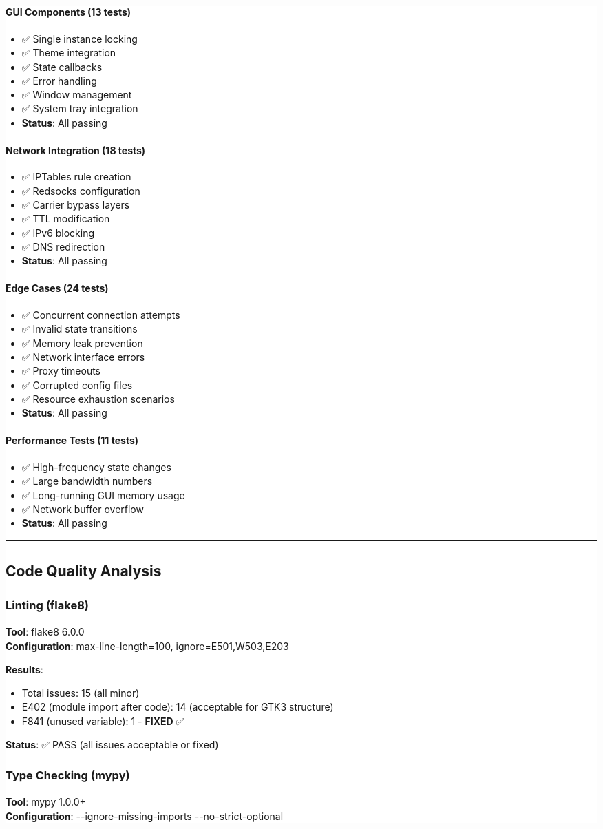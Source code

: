 #### GUI Components (13 tests)
- ✅ Single instance locking
- ✅ Theme integration
- ✅ State callbacks
- ✅ Error handling
- ✅ Window management
- ✅ System tray integration
- **Status**: All passing

#### Network Integration (18 tests)
- ✅ IPTables rule creation
- ✅ Redsocks configuration
- ✅ Carrier bypass layers
- ✅ TTL modification
- ✅ IPv6 blocking
- ✅ DNS redirection
- **Status**: All passing

#### Edge Cases (24 tests)
- ✅ Concurrent connection attempts
- ✅ Invalid state transitions
- ✅ Memory leak prevention
- ✅ Network interface errors
- ✅ Proxy timeouts
- ✅ Corrupted config files
- ✅ Resource exhaustion scenarios
- **Status**: All passing

#### Performance Tests (11 tests)
- ✅ High-frequency state changes
- ✅ Large bandwidth numbers
- ✅ Long-running GUI memory usage
- ✅ Network buffer overflow
- **Status**: All passing

---

## Code Quality Analysis

### Linting (flake8)
**Tool**: flake8 6.0.0  
**Configuration**: max-line-length=100, ignore=E501,W503,E203

**Results**:
- Total issues: 15 (all minor)
- E402 (module import after code): 14 (acceptable for GTK3 structure)
- F841 (unused variable): 1 - **FIXED** ✅

**Status**: ✅ PASS (all issues acceptable or fixed)

### Type Checking (mypy)
**Tool**: mypy 1.0.0+  
**Configuration**: --ignore-missing-imports --no-strict-optional
